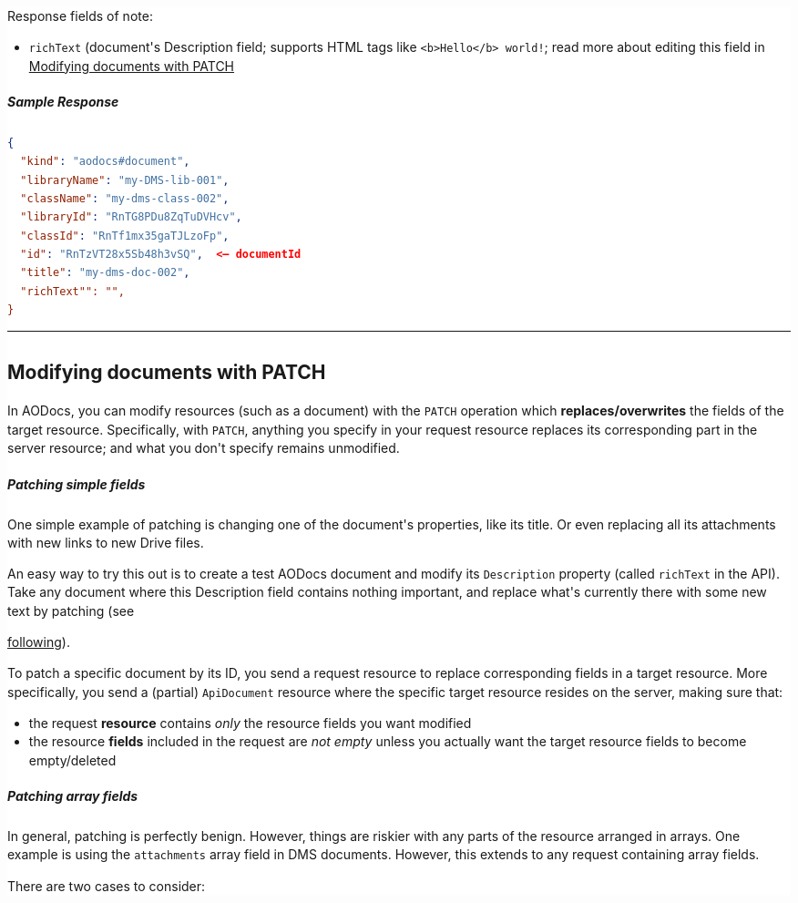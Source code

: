 Response fields of note:

*   ```richText``` (document's Description field; supports HTML tags like ```<b>Hello</b> world!```; read more about editing this field in [Modifying documents with PATCH](https://docs.google.com/document/d/1_xHBm2TSTJU7u3eL1BNo0thYiFlQPGDD3cLTN_ZemrA/edit#heading=h.jqqjrnnjon39)

##### Sample Response

```json
{
  "kind": "aodocs#document",
  "libraryName": "my-DMS-lib-001",
  "className": "my-dms-class-002",
  "libraryId": "RnTG8PDu8ZqTuDVHcv",
  "classId": "RnTf1mx35gaTJLzoFp",
  "id": "RnTzVT28x5Sb48h3vSQ",  <— documentId
  "title": "my-dms-doc-002",
  "richText"": "",
}
```

---

## Modifying documents with PATCH

In AODocs, you can modify resources (such as a document) with the ```PATCH``` operation which **replaces/overwrites** the fields of the target resource. Specifically, with ```PATCH```, anything you specify in your request resource replaces its corresponding part in the server resource; and what you don't specify remains unmodified.

##### Patching simple fields

One simple example of patching is changing one of the document's properties, like its title. Or even replacing all its attachments with new links to new Drive files.

An easy way to try this out is to create a test AODocs document and modify its ```Description``` property (called ```richText``` in the API). Take any document where this Description field contains nothing important, and replace what's currently there with some new text by patching (see

[following](#heading=h.8gzunnbam38t)).

To patch a specific document by its ID, you send a request resource to replace corresponding fields in a target resource. More specifically, you send a (partial) ```ApiDocument``` resource where the specific target resource resides on the server, making sure that:

*   the request **resource** contains _only_ the resource fields you want modified
*   the resource **fields** included in the request are _not empty_ unless you actually want the target resource fields to become empty/deleted

##### Patching array fields

In general, patching is perfectly benign. However, things are riskier with any parts of the resource arranged in arrays. One example is using the ```attachments``` array field in DMS documents. However, this extends to any request containing array fields.

There are two cases to consider:
